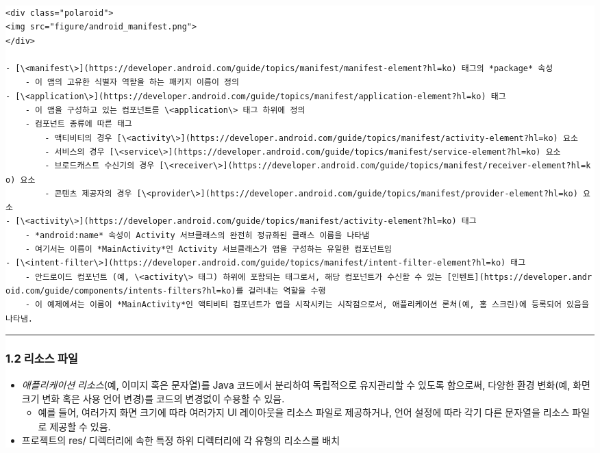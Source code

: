 	<div class="polaroid">
	<img src="figure/android_manifest.png">
	</div>
	
	- [\<manifest\>](https://developer.android.com/guide/topics/manifest/manifest-element?hl=ko) 태그의 *package* 속성
		- 이 앱의 고유한 식별자 역할을 하는 패키지 이름이 정의
	- [\<application\>](https://developer.android.com/guide/topics/manifest/application-element?hl=ko) 태그
		- 이 앱을 구성하고 있는 컴포넌트를 \<application\> 태그 하위에 정의
		- 컴포넌트 종류에 따른 태그
			- 액티비티의 경우 [\<activity\>](https://developer.android.com/guide/topics/manifest/activity-element?hl=ko) 요소 
			- 서비스의 경우 [\<service\>](https://developer.android.com/guide/topics/manifest/service-element?hl=ko) 요소
			- 브로드캐스트 수신기의 경우 [\<receiver\>](https://developer.android.com/guide/topics/manifest/receiver-element?hl=ko) 요소
			- 콘텐츠 제공자의 경우 [\<provider\>](https://developer.android.com/guide/topics/manifest/provider-element?hl=ko) 요소
	- [\<activity\>](https://developer.android.com/guide/topics/manifest/activity-element?hl=ko) 태그
		- *android:name* 속성이 Activity 서브클래스의 완전히 정규화된 클래스 이름을 나타냄
		- 여기서는 이름이 *MainActivity*인 Activity 서브클래스가 앱을 구성하는 유일한 컴포넌트임 
	- [\<intent-filter\>](https://developer.android.com/guide/topics/manifest/intent-filter-element?hl=ko) 태그
		- 안드로이드 컴포넌트 (예, \<activity\> 태그) 하위에 포함되는 태그로서, 해당 컴포넌트가 수신할 수 있는 [인텐트](https://developer.android.com/guide/components/intents-filters?hl=ko)를 걸러내는 역할을 수행
		- 이 예제에서는 이름이 *MainActivity*인 액티비티 컴포넌트가 앱을 시작시키는 시작점으로서, 애플리케이션 론처(예, 홈 스크린)에 등록되어 있음을 나타냄.    

---
<a name="1.2"></a>
### 1.2 리소스 파일
- *애플리케이션 리소스*(예, 이미지 혹은 문자열)를 Java 코드에서 분리하여 독립적으로 유지관리할 수 있도록 함으로써, 다양한 환경 변화(예, 화면크기 변화 혹은 사용 언어 변경)를 코드의 변경없이 수용할 수 있음.
	- 예를 들어, 여러가지 화면 크기에 따라 여러가지 UI 레이아웃을 리소스 파일로 제공하거나, 언어 설정에 따라 각기 다른 문자열을 리소스 파일로 제공할 수 있음. 
- 프로젝트의 res/ 디렉터리에 속한 특정 하위 디렉터리에 각 유형의 리소스를 배치
